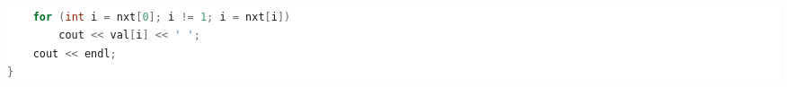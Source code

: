 ```cpp
    for (int i = nxt[0]; i != 1; i = nxt[i])
        cout << val[i] << ' ';
    cout << endl;
}
```



